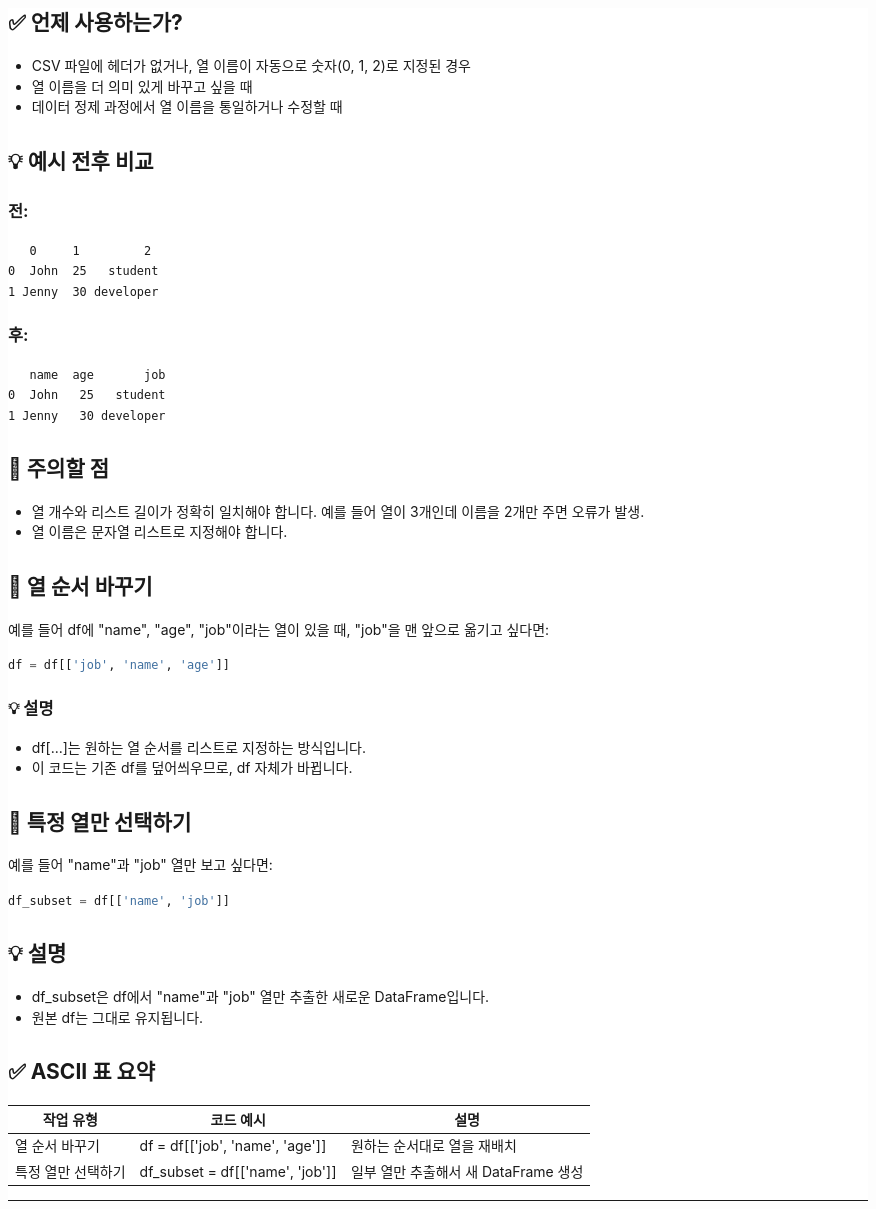 
## ✅ 언제 사용하는가?
- CSV 파일에 헤더가 없거나, 열 이름이 자동으로 숫자(0, 1, 2)로 지정된 경우
- 열 이름을 더 의미 있게 바꾸고 싶을 때
- 데이터 정제 과정에서 열 이름을 통일하거나 수정할 때

## 💡 예시 전후 비교
### 전:
```
   0     1         2
0  John  25   student
1 Jenny  30 developer
```

###  후:
```
   name  age       job
0  John   25   student
1 Jenny   30 developer
```

## 📌 주의할 점
- 열 개수와 리스트 길이가 정확히 일치해야 합니다. 예를 들어 열이 3개인데 이름을 2개만 주면 오류가 발생.
- 열 이름은 문자열 리스트로 지정해야 합니다.

## 🔁 열 순서 바꾸기
예를 들어 df에 "name", "age", "job"이라는 열이 있을 때, "job"을 맨 앞으로 옮기고 싶다면:

```python
df = df[['job', 'name', 'age']]
```

### 💡 설명
- df[...]는 원하는 열 순서를 리스트로 지정하는 방식입니다.
- 이 코드는 기존 df를 덮어씌우므로, df 자체가 바뀝니다.

## 🎯 특정 열만 선택하기
예를 들어 "name"과 "job" 열만 보고 싶다면:
```python
df_subset = df[['name', 'job']]
```

## 💡 설명
- df_subset은 df에서 "name"과 "job" 열만 추출한 새로운 DataFrame입니다.
- 원본 df는 그대로 유지됩니다.

## ✅ ASCII 표 요약
| 작업 유형         | 코드 예시                        | 설명                                 |
|------------------|----------------------------------|--------------------------------------|
| 열 순서 바꾸기    | df = df[['job', 'name', 'age']]  | 원하는 순서대로 열을 재배치          |
| 특정 열만 선택하기 | df_subset = df[['name', 'job']]  | 일부 열만 추출해서 새 DataFrame 생성 |

---